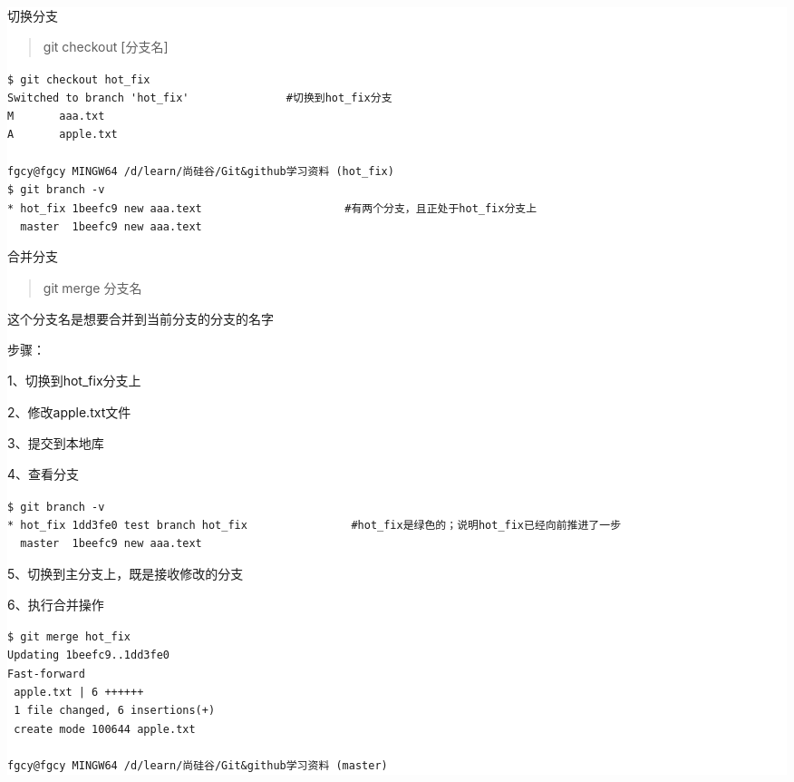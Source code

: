 

切换分支

> git checkout [分支名]

~~~shell
$ git checkout hot_fix
Switched to branch 'hot_fix'               #切换到hot_fix分支
M       aaa.txt
A       apple.txt

fgcy@fgcy MINGW64 /d/learn/尚硅谷/Git&github学习资料 (hot_fix)
$ git branch -v
* hot_fix 1beefc9 new aaa.text						#有两个分支，且正处于hot_fix分支上
  master  1beefc9 new aaa.text

~~~



合并分支

> git merge 分支名

这个分支名是想要合并到当前分支的分支的名字



步骤：

1、切换到hot_fix分支上

2、修改apple.txt文件

3、提交到本地库

4、查看分支

~~~shell
$ git branch -v
* hot_fix 1dd3fe0 test branch hot_fix                #hot_fix是绿色的；说明hot_fix已经向前推进了一步
  master  1beefc9 new aaa.text

~~~

5、切换到主分支上，既是接收修改的分支



6、执行合并操作

~~~shell
$ git merge hot_fix
Updating 1beefc9..1dd3fe0
Fast-forward
 apple.txt | 6 ++++++
 1 file changed, 6 insertions(+)
 create mode 100644 apple.txt

fgcy@fgcy MINGW64 /d/learn/尚硅谷/Git&github学习资料 (master)

~~~
